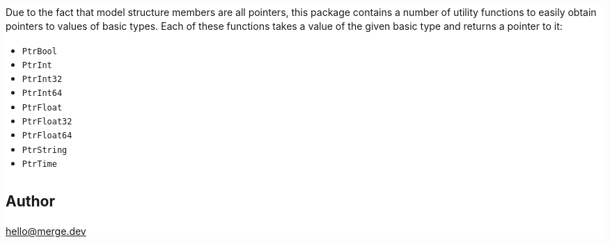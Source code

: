 Due to the fact that model structure members are all pointers, this package contains
a number of utility functions to easily obtain pointers to values of basic types.
Each of these functions takes a value of the given basic type and returns a pointer to it:

* `PtrBool`
* `PtrInt`
* `PtrInt32`
* `PtrInt64`
* `PtrFloat`
* `PtrFloat32`
* `PtrFloat64`
* `PtrString`
* `PtrTime`

## Author

hello@merge.dev

